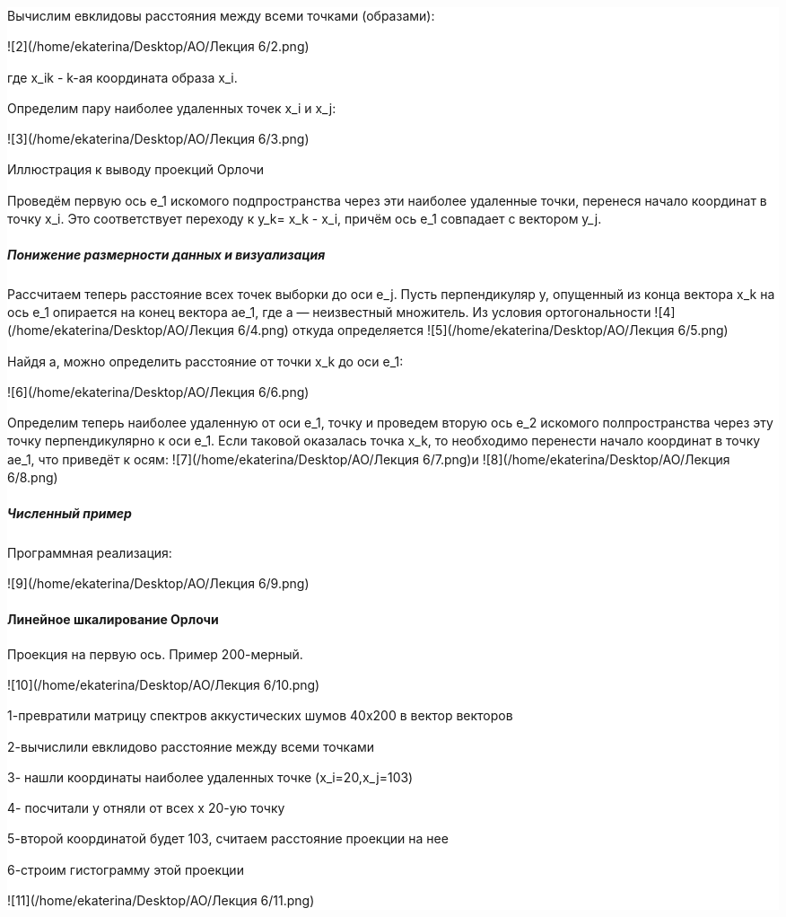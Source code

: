 Вычислим евклидовы расстояния между всеми точками (образами):

![2](/home/ekaterina/Desktop/AO/Лекция 6/2.png)

где x_ik - k-ая координата образа х_i. 

Определим пару наиболее удаленных точек x_i и x_j:

![3](/home/ekaterina/Desktop/AO/Лекция 6/3.png)

Иллюстрация к выводу проекций Орлочи 

Проведём первую ось e_1 искомого подпространства через эти наиболее удаленные точки, перенеся начало координат в точку х_i. Это соответствует переходу к y_k= x_k - x_i, причём ось e_1 совпадает с вектором y_j.

##### Понижение размерности данных и визуализация

Рассчитаем теперь расстояние всех точек выборки до оси e_j. Пусть перпендикуляр у, опущенный из конца вектора x_k на ось e_1 опирается на конец вектора ae_1, где а — неизвестный множитель. Из условия ортогональности ![4](/home/ekaterina/Desktop/AO/Лекция 6/4.png) откуда определяется ![5](/home/ekaterina/Desktop/AO/Лекция 6/5.png)

Найдя а, можно определить расстояние от точки x_k до оси e_1:

![6](/home/ekaterina/Desktop/AO/Лекция 6/6.png)

Определим теперь наиболее удаленную от оси e_1, точку и проведем вторую ось e_2 искомого полпространства через эту точку перпендикулярно к оси e_1. Если таковой оказалась точка x_k, то необходимо перенести начало координат в точку ae_1, что приведёт к осям:  ![7](/home/ekaterina/Desktop/AO/Лекция 6/7.png)и ![8](/home/ekaterina/Desktop/AO/Лекция 6/8.png)

##### Численный пример 

Программная реализация:

![9](/home/ekaterina/Desktop/AO/Лекция 6/9.png)

#### Линейное шкалирование Орлочи

Проекция на первую ось. Пример 200-мерный.

![10](/home/ekaterina/Desktop/AO/Лекция 6/10.png)

1-превратили матрицу спектров аккустических шумов 40х200 в вектор векторов

2-вычислили евклидово расстояние между всеми точками

3- нашли координаты наиболее удаленных точке (х_i=20,x_j=103) 

4- посчитали у отняли от всех х 20-ую точку

5-второй координатой будет 103, считаем расстояние проекции на нее

6-строим гистограмму этой проекции

![11](/home/ekaterina/Desktop/AO/Лекция 6/11.png)

